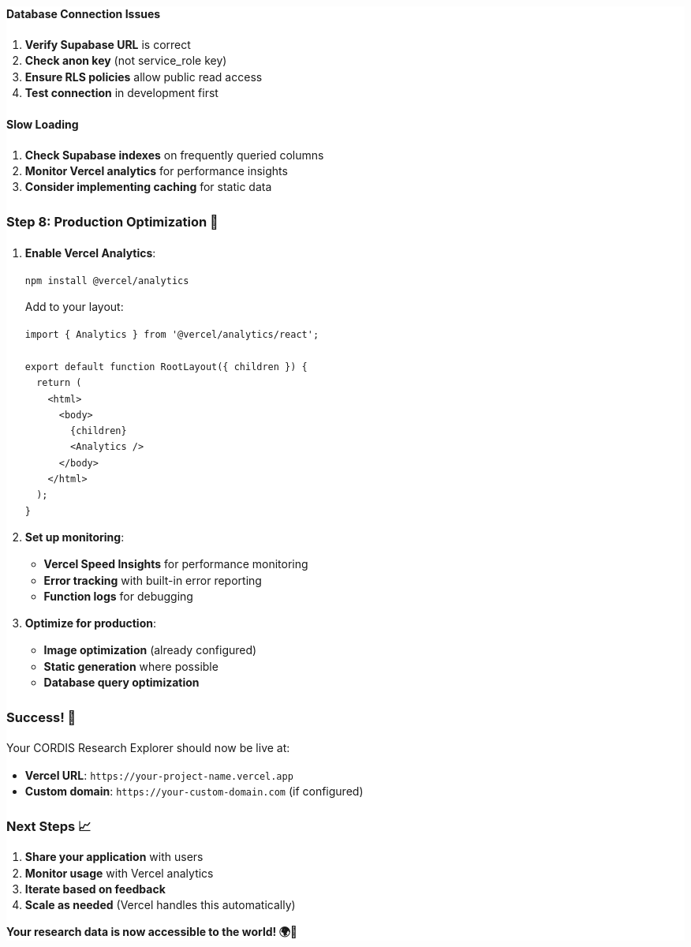 #### Database Connection Issues
1. **Verify Supabase URL** is correct
2. **Check anon key** (not service_role key)
3. **Ensure RLS policies** allow public read access
4. **Test connection** in development first

#### Slow Loading
1. **Check Supabase indexes** on frequently queried columns
2. **Monitor Vercel analytics** for performance insights
3. **Consider implementing caching** for static data

### Step 8: Production Optimization 🚀

1. **Enable Vercel Analytics**:
   ```bash
   npm install @vercel/analytics
   ```
   
   Add to your layout:
   ```tsx
   import { Analytics } from '@vercel/analytics/react';
   
   export default function RootLayout({ children }) {
     return (
       <html>
         <body>
           {children}
           <Analytics />
         </body>
       </html>
     );
   }
   ```

2. **Set up monitoring**:
   - **Vercel Speed Insights** for performance monitoring
   - **Error tracking** with built-in error reporting
   - **Function logs** for debugging

3. **Optimize for production**:
   - **Image optimization** (already configured)
   - **Static generation** where possible
   - **Database query optimization**

### Success! 🎉

Your CORDIS Research Explorer should now be live at:
- **Vercel URL**: `https://your-project-name.vercel.app`
- **Custom domain**: `https://your-custom-domain.com` (if configured)

### Next Steps 📈

1. **Share your application** with users
2. **Monitor usage** with Vercel analytics
3. **Iterate based on feedback**
4. **Scale as needed** (Vercel handles this automatically)

**Your research data is now accessible to the world! 🌍🔬**
